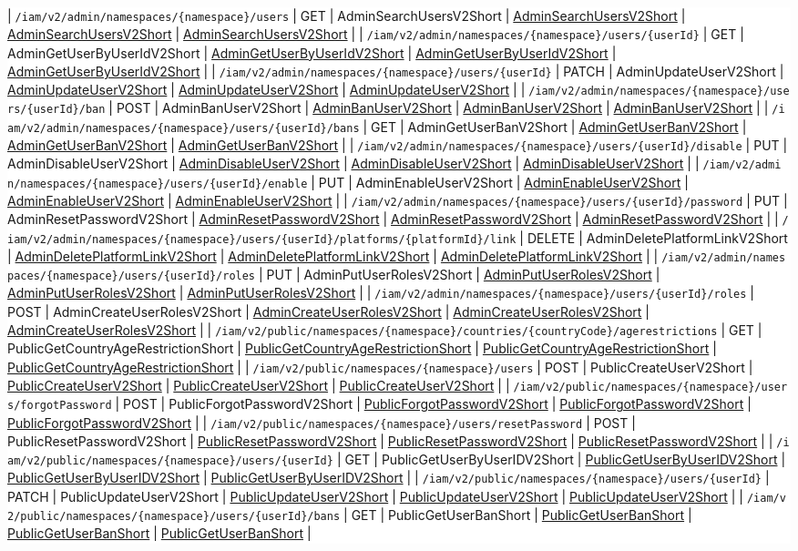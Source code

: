 | `/iam/v2/admin/namespaces/{namespace}/users` | GET | AdminSearchUsersV2Short | [AdminSearchUsersV2Short](../iam-sdk/pkg/iamclient/users/users_client.go) | [AdminSearchUsersV2Short](../services-api/pkg/service/iam/users.go) | [AdminSearchUsersV2Short](../samples/cli/cmd/iam/users/adminSearchUsersV2.go) |
| `/iam/v2/admin/namespaces/{namespace}/users/{userId}` | GET | AdminGetUserByUserIdV2Short | [AdminGetUserByUserIdV2Short](../iam-sdk/pkg/iamclient/users/users_client.go) | [AdminGetUserByUserIdV2Short](../services-api/pkg/service/iam/users.go) | [AdminGetUserByUserIdV2Short](../samples/cli/cmd/iam/users/adminGetUserByUserIdV2.go) |
| `/iam/v2/admin/namespaces/{namespace}/users/{userId}` | PATCH | AdminUpdateUserV2Short | [AdminUpdateUserV2Short](../iam-sdk/pkg/iamclient/users/users_client.go) | [AdminUpdateUserV2Short](../services-api/pkg/service/iam/users.go) | [AdminUpdateUserV2Short](../samples/cli/cmd/iam/users/adminUpdateUserV2.go) |
| `/iam/v2/admin/namespaces/{namespace}/users/{userId}/ban` | POST | AdminBanUserV2Short | [AdminBanUserV2Short](../iam-sdk/pkg/iamclient/users/users_client.go) | [AdminBanUserV2Short](../services-api/pkg/service/iam/users.go) | [AdminBanUserV2Short](../samples/cli/cmd/iam/users/adminBanUserV2.go) |
| `/iam/v2/admin/namespaces/{namespace}/users/{userId}/bans` | GET | AdminGetUserBanV2Short | [AdminGetUserBanV2Short](../iam-sdk/pkg/iamclient/users/users_client.go) | [AdminGetUserBanV2Short](../services-api/pkg/service/iam/users.go) | [AdminGetUserBanV2Short](../samples/cli/cmd/iam/users/adminGetUserBanV2.go) |
| `/iam/v2/admin/namespaces/{namespace}/users/{userId}/disable` | PUT | AdminDisableUserV2Short | [AdminDisableUserV2Short](../iam-sdk/pkg/iamclient/users/users_client.go) | [AdminDisableUserV2Short](../services-api/pkg/service/iam/users.go) | [AdminDisableUserV2Short](../samples/cli/cmd/iam/users/adminDisableUserV2.go) |
| `/iam/v2/admin/namespaces/{namespace}/users/{userId}/enable` | PUT | AdminEnableUserV2Short | [AdminEnableUserV2Short](../iam-sdk/pkg/iamclient/users/users_client.go) | [AdminEnableUserV2Short](../services-api/pkg/service/iam/users.go) | [AdminEnableUserV2Short](../samples/cli/cmd/iam/users/adminEnableUserV2.go) |
| `/iam/v2/admin/namespaces/{namespace}/users/{userId}/password` | PUT | AdminResetPasswordV2Short | [AdminResetPasswordV2Short](../iam-sdk/pkg/iamclient/users/users_client.go) | [AdminResetPasswordV2Short](../services-api/pkg/service/iam/users.go) | [AdminResetPasswordV2Short](../samples/cli/cmd/iam/users/adminResetPasswordV2.go) |
| `/iam/v2/admin/namespaces/{namespace}/users/{userId}/platforms/{platformId}/link` | DELETE | AdminDeletePlatformLinkV2Short | [AdminDeletePlatformLinkV2Short](../iam-sdk/pkg/iamclient/users/users_client.go) | [AdminDeletePlatformLinkV2Short](../services-api/pkg/service/iam/users.go) | [AdminDeletePlatformLinkV2Short](../samples/cli/cmd/iam/users/adminDeletePlatformLinkV2.go) |
| `/iam/v2/admin/namespaces/{namespace}/users/{userId}/roles` | PUT | AdminPutUserRolesV2Short | [AdminPutUserRolesV2Short](../iam-sdk/pkg/iamclient/users/users_client.go) | [AdminPutUserRolesV2Short](../services-api/pkg/service/iam/users.go) | [AdminPutUserRolesV2Short](../samples/cli/cmd/iam/users/adminPutUserRolesV2.go) |
| `/iam/v2/admin/namespaces/{namespace}/users/{userId}/roles` | POST | AdminCreateUserRolesV2Short | [AdminCreateUserRolesV2Short](../iam-sdk/pkg/iamclient/users/users_client.go) | [AdminCreateUserRolesV2Short](../services-api/pkg/service/iam/users.go) | [AdminCreateUserRolesV2Short](../samples/cli/cmd/iam/users/adminCreateUserRolesV2.go) |
| `/iam/v2/public/namespaces/{namespace}/countries/{countryCode}/agerestrictions` | GET | PublicGetCountryAgeRestrictionShort | [PublicGetCountryAgeRestrictionShort](../iam-sdk/pkg/iamclient/users/users_client.go) | [PublicGetCountryAgeRestrictionShort](../services-api/pkg/service/iam/users.go) | [PublicGetCountryAgeRestrictionShort](../samples/cli/cmd/iam/users/publicGetCountryAgeRestriction.go) |
| `/iam/v2/public/namespaces/{namespace}/users` | POST | PublicCreateUserV2Short | [PublicCreateUserV2Short](../iam-sdk/pkg/iamclient/users/users_client.go) | [PublicCreateUserV2Short](../services-api/pkg/service/iam/users.go) | [PublicCreateUserV2Short](../samples/cli/cmd/iam/users/publicCreateUserV2.go) |
| `/iam/v2/public/namespaces/{namespace}/users/forgotPassword` | POST | PublicForgotPasswordV2Short | [PublicForgotPasswordV2Short](../iam-sdk/pkg/iamclient/users/users_client.go) | [PublicForgotPasswordV2Short](../services-api/pkg/service/iam/users.go) | [PublicForgotPasswordV2Short](../samples/cli/cmd/iam/users/publicForgotPasswordV2.go) |
| `/iam/v2/public/namespaces/{namespace}/users/resetPassword` | POST | PublicResetPasswordV2Short | [PublicResetPasswordV2Short](../iam-sdk/pkg/iamclient/users/users_client.go) | [PublicResetPasswordV2Short](../services-api/pkg/service/iam/users.go) | [PublicResetPasswordV2Short](../samples/cli/cmd/iam/users/publicResetPasswordV2.go) |
| `/iam/v2/public/namespaces/{namespace}/users/{userId}` | GET | PublicGetUserByUserIDV2Short | [PublicGetUserByUserIDV2Short](../iam-sdk/pkg/iamclient/users/users_client.go) | [PublicGetUserByUserIDV2Short](../services-api/pkg/service/iam/users.go) | [PublicGetUserByUserIDV2Short](../samples/cli/cmd/iam/users/publicGetUserByUserIDV2.go) |
| `/iam/v2/public/namespaces/{namespace}/users/{userId}` | PATCH | PublicUpdateUserV2Short | [PublicUpdateUserV2Short](../iam-sdk/pkg/iamclient/users/users_client.go) | [PublicUpdateUserV2Short](../services-api/pkg/service/iam/users.go) | [PublicUpdateUserV2Short](../samples/cli/cmd/iam/users/publicUpdateUserV2.go) |
| `/iam/v2/public/namespaces/{namespace}/users/{userId}/bans` | GET | PublicGetUserBanShort | [PublicGetUserBanShort](../iam-sdk/pkg/iamclient/users/users_client.go) | [PublicGetUserBanShort](../services-api/pkg/service/iam/users.go) | [PublicGetUserBanShort](../samples/cli/cmd/iam/users/publicGetUserBan.go) |